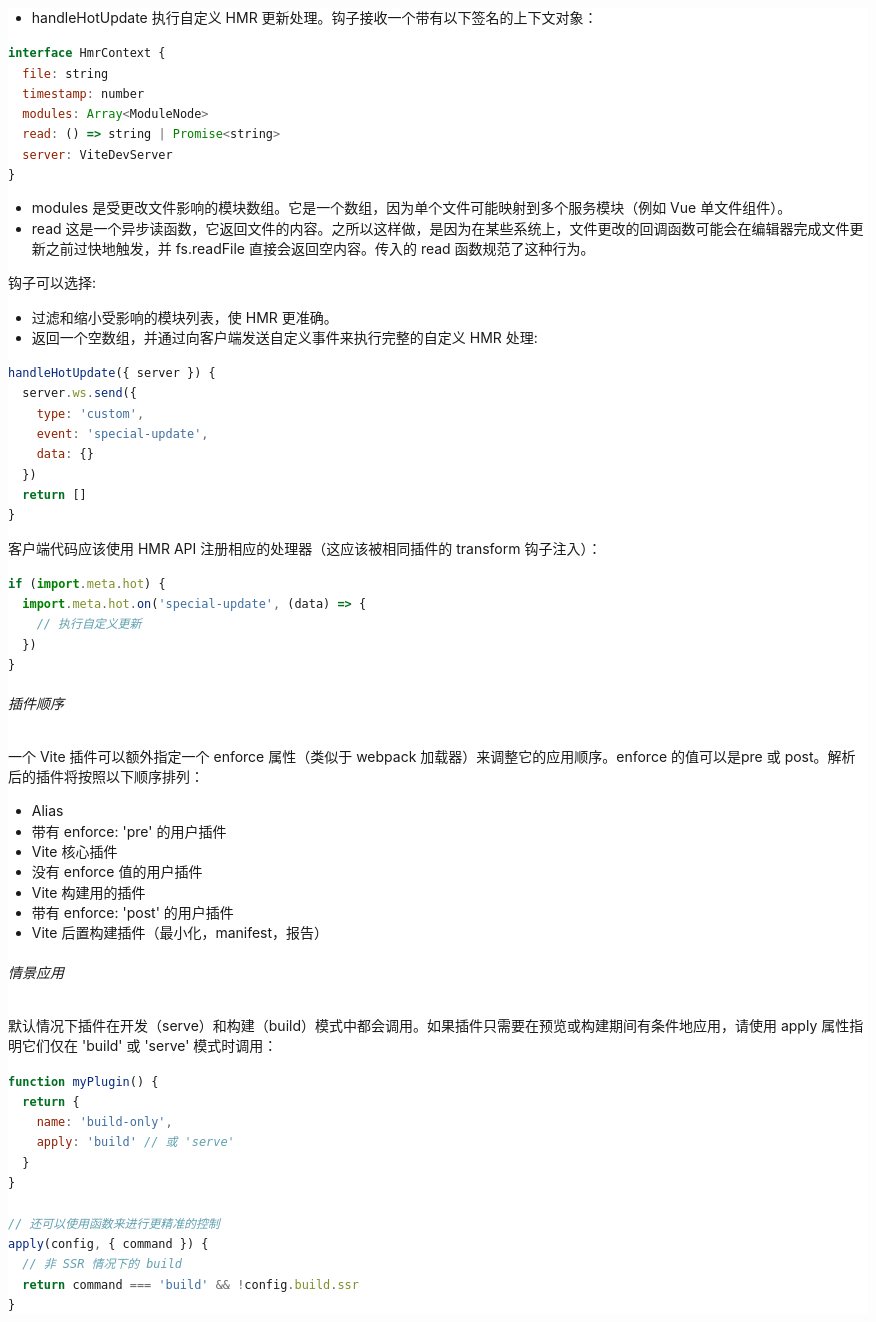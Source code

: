 - handleHotUpdate
执行自定义 HMR 更新处理。钩子接收一个带有以下签名的上下文对象：
```js
interface HmrContext {
  file: string
  timestamp: number
  modules: Array<ModuleNode>
  read: () => string | Promise<string>
  server: ViteDevServer
}
```

- modules 是受更改文件影响的模块数组。它是一个数组，因为单个文件可能映射到多个服务模块（例如 Vue 单文件组件）。
- read 这是一个异步读函数，它返回文件的内容。之所以这样做，是因为在某些系统上，文件更改的回调函数可能会在编辑器完成文件更新之前过快地触发，并 fs.readFile 直接会返回空内容。传入的 read 函数规范了这种行为。

钩子可以选择:
- 过滤和缩小受影响的模块列表，使 HMR 更准确。
- 返回一个空数组，并通过向客户端发送自定义事件来执行完整的自定义 HMR 处理:
```js
handleHotUpdate({ server }) {
  server.ws.send({
    type: 'custom',
    event: 'special-update',
    data: {}
  })
  return []
}
```
客户端代码应该使用 HMR API 注册相应的处理器（这应该被相同插件的 transform 钩子注入）：
```js
if (import.meta.hot) {
  import.meta.hot.on('special-update', (data) => {
    // 执行自定义更新
  })
}
```

###### 插件顺序
一个 Vite 插件可以额外指定一个 enforce 属性（类似于 webpack 加载器）来调整它的应用顺序。enforce 的值可以是pre 或 post。解析后的插件将按照以下顺序排列：
- Alias
- 带有 enforce: 'pre' 的用户插件
- Vite 核心插件
- 没有 enforce 值的用户插件
- Vite 构建用的插件
- 带有 enforce: 'post' 的用户插件
- Vite 后置构建插件（最小化，manifest，报告）

###### 情景应用
默认情况下插件在开发（serve）和构建（build）模式中都会调用。如果插件只需要在预览或构建期间有条件地应用，请使用 apply 属性指明它们仅在 'build' 或 'serve' 模式时调用：
```js
function myPlugin() {
  return {
    name: 'build-only',
    apply: 'build' // 或 'serve'
  }
}

// 还可以使用函数来进行更精准的控制
apply(config, { command }) {
  // 非 SSR 情况下的 build
  return command === 'build' && !config.build.ssr
}
```
